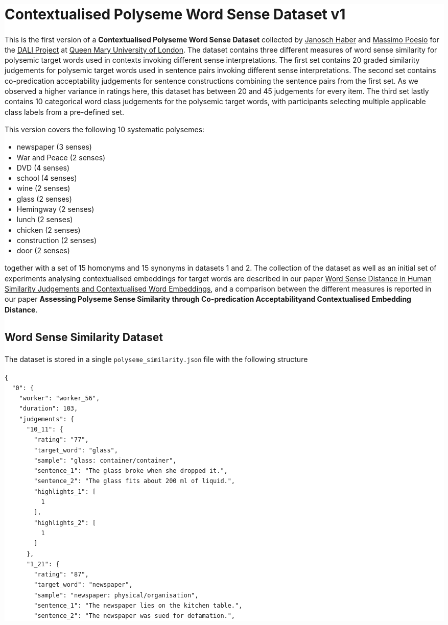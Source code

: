 # Contextualised Polyseme Word Sense Dataset v1

This is the first version of a **Contextualised Polyseme Word Sense Dataset** collected by [Janosch Haber](http://janoschhaber.com) and [Massimo Poesio](https://sites.google.com/view/massimo-poesio/home) for the [DALI Project](http://dali.eecs.qmul.ac.uk/) at [Queen Mary University of London](https://www.qmul.ac.uk/). The dataset contains three different measures of word sense similarity for polysemic target words used in contexts invoking different sense interpretations. The first set contains 20 graded similarity judgements for polysemic target words used in sentence pairs invoking different sense interpretations. The second set contains co-predication acceptability judgements for sentence constructions combining the sentence pairs from the first set. As we observed a higher variance in ratings here, this dataset has between 20 and 45 judgements for every item. The third set lastly contains 10 categorical word class judgements for the polysemic target words, with participants selecting multiple applicable class labels from a pre-defined set. 

This version covers the following 10 systematic polysemes:

- newspaper (3 senses)
- War and Peace (2 senses)
- DVD (4 senses)
- school (4 senses)
- wine (2 senses)
- glass (2 senses)
- Hemingway (2 senses)
- lunch (2 senses)
- chicken (2 senses)
- construction (2 senses)
- door (2 senses)

together with a set of 15 homonyms and 15 synonyms in datasets 1 and 2. The collection of the dataset as well as an initial set of experiments analysing contextualised embeddings for target words are described in our paper [Word Sense Distance in Human Similarity Judgements and Contextualised Word Embeddings](https://www.aclweb.org/anthology/2020.pam-1.17.pdf), and a comparison between the different measures is reported in our paper __Assessing Polyseme Sense Similarity through Co-predication Acceptabilityand Contextualised Embedding Distance__.


## Word Sense Similarity Dataset

The dataset is stored in a single `polyseme_similarity.json` file with the following structure

```
{
  "0": {
    "worker": "worker_56",
    "duration": 103,
    "judgements": {
      "10_11": {
        "rating": "77",
        "target_word": "glass",
        "sample": "glass: container/container",
        "sentence_1": "The glass broke when she dropped it.",
        "sentence_2": "The glass fits about 200 ml of liquid.",
        "highlights_1": [
          1
        ],
        "highlights_2": [
          1
        ]
      },
      "1_21": {
        "rating": "87",
        "target_word": "newspaper",
        "sample": "newspaper: physical/organisation",
        "sentence_1": "The newspaper lies on the kitchen table.",
        "sentence_2": "The newspaper was sued for defamation.",
```